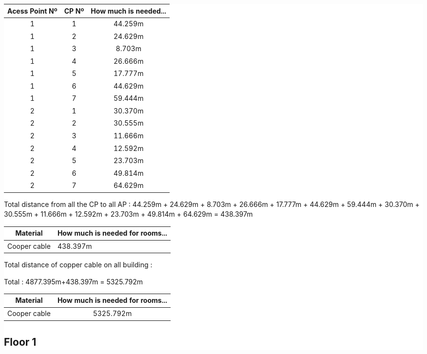 

| Acess Point Nº | CP Nº | How much is needed... |
|:--------------:|:-----:|:---------------------:|
|       1        |   1   |        44.259m        |
|       1        |   2   |        24.629m        |
|       1        |   3   |        8.703m         |
|       1        |   4   |        26.666m        |
|       1        |   5   |        17.777m        |
|       1        |   6   |        44.629m        |
|       1        |   7   |        59.444m        |
|       2        |   1   |        30.370m        |
|       2        |   2   |        30.555m        |
|       2        |   3   |        11.666m        |
|       2        |   4   |        12.592m        |
|       2        |   5   |        23.703m        |
|       2        |   6   |        49.814m        |
|       2        |   7   |        64.629m        |


Total distance from all the CP to all AP : 44.259m + 24.629m + 8.703m + 26.666m + 17.777m + 44.629m + 59.444m + 30.370m + 30.555m + 11.666m + 12.592m + 23.703m + 49.814m + 64.629m = 438.397m

|   Material   | How much is needed for rooms... |
|:------------:|---------------------------------|
| Cooper cable |        438.397m                 |  


Total distance of copper cable on all building :

Total : 4877.395m+438.397m = 5325.792m

|   Material   | How much is needed for rooms... |
|:------------:|:-------------------------------:|
| Cooper cable |            5325.792m            |     

## **Floor 1** ##